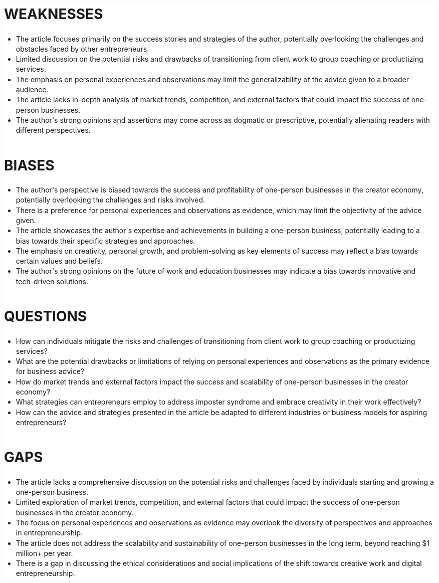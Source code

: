 # WEAKNESSES
- The article focuses primarily on the success stories and strategies of the author, potentially overlooking the challenges and obstacles faced by other entrepreneurs.
- Limited discussion on the potential risks and drawbacks of transitioning from client work to group coaching or productizing services.
- The emphasis on personal experiences and observations may limit the generalizability of the advice given to a broader audience.
- The article lacks in-depth analysis of market trends, competition, and external factors that could impact the success of one-person businesses.
- The author's strong opinions and assertions may come across as dogmatic or prescriptive, potentially alienating readers with different perspectives.

# BIASES
- The author's perspective is biased towards the success and profitability of one-person businesses in the creator economy, potentially overlooking the challenges and risks involved.
- There is a preference for personal experiences and observations as evidence, which may limit the objectivity of the advice given.
- The article showcases the author's expertise and achievements in building a one-person business, potentially leading to a bias towards their specific strategies and approaches.
- The emphasis on creativity, personal growth, and problem-solving as key elements of success may reflect a bias towards certain values and beliefs.
- The author's strong opinions on the future of work and education businesses may indicate a bias towards innovative and tech-driven solutions.

# QUESTIONS
- How can individuals mitigate the risks and challenges of transitioning from client work to group coaching or productizing services?
- What are the potential drawbacks or limitations of relying on personal experiences and observations as the primary evidence for business advice?
- How do market trends and external factors impact the success and scalability of one-person businesses in the creator economy?
- What strategies can entrepreneurs employ to address imposter syndrome and embrace creativity in their work effectively?
- How can the advice and strategies presented in the article be adapted to different industries or business models for aspiring entrepreneurs?

# GAPS
- The article lacks a comprehensive discussion on the potential risks and challenges faced by individuals starting and growing a one-person business.
- Limited exploration of market trends, competition, and external factors that could impact the success of one-person businesses in the creator economy.
- The focus on personal experiences and observations as evidence may overlook the diversity of perspectives and approaches in entrepreneurship.
- The article does not address the scalability and sustainability of one-person businesses in the long term, beyond reaching $1 million+ per year.
- There is a gap in discussing the ethical considerations and social implications of the shift towards creative work and digital entrepreneurship.
